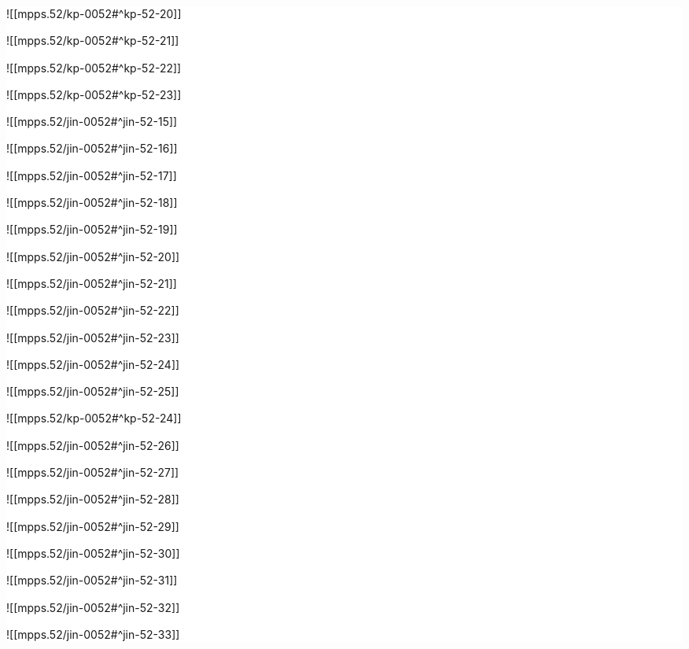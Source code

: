 ![[mpps.52/kp-0052#^kp-52-20]]

![[mpps.52/kp-0052#^kp-52-21]]

![[mpps.52/kp-0052#^kp-52-22]]

![[mpps.52/kp-0052#^kp-52-23]]

![[mpps.52/jin-0052#^jin-52-15]]

![[mpps.52/jin-0052#^jin-52-16]]

![[mpps.52/jin-0052#^jin-52-17]]

![[mpps.52/jin-0052#^jin-52-18]]

![[mpps.52/jin-0052#^jin-52-19]]

![[mpps.52/jin-0052#^jin-52-20]]

![[mpps.52/jin-0052#^jin-52-21]]

![[mpps.52/jin-0052#^jin-52-22]]

![[mpps.52/jin-0052#^jin-52-23]]

![[mpps.52/jin-0052#^jin-52-24]]

![[mpps.52/jin-0052#^jin-52-25]]

![[mpps.52/kp-0052#^kp-52-24]]

![[mpps.52/jin-0052#^jin-52-26]]

![[mpps.52/jin-0052#^jin-52-27]]

![[mpps.52/jin-0052#^jin-52-28]]

![[mpps.52/jin-0052#^jin-52-29]]

![[mpps.52/jin-0052#^jin-52-30]]

![[mpps.52/jin-0052#^jin-52-31]]

![[mpps.52/jin-0052#^jin-52-32]]

![[mpps.52/jin-0052#^jin-52-33]]
